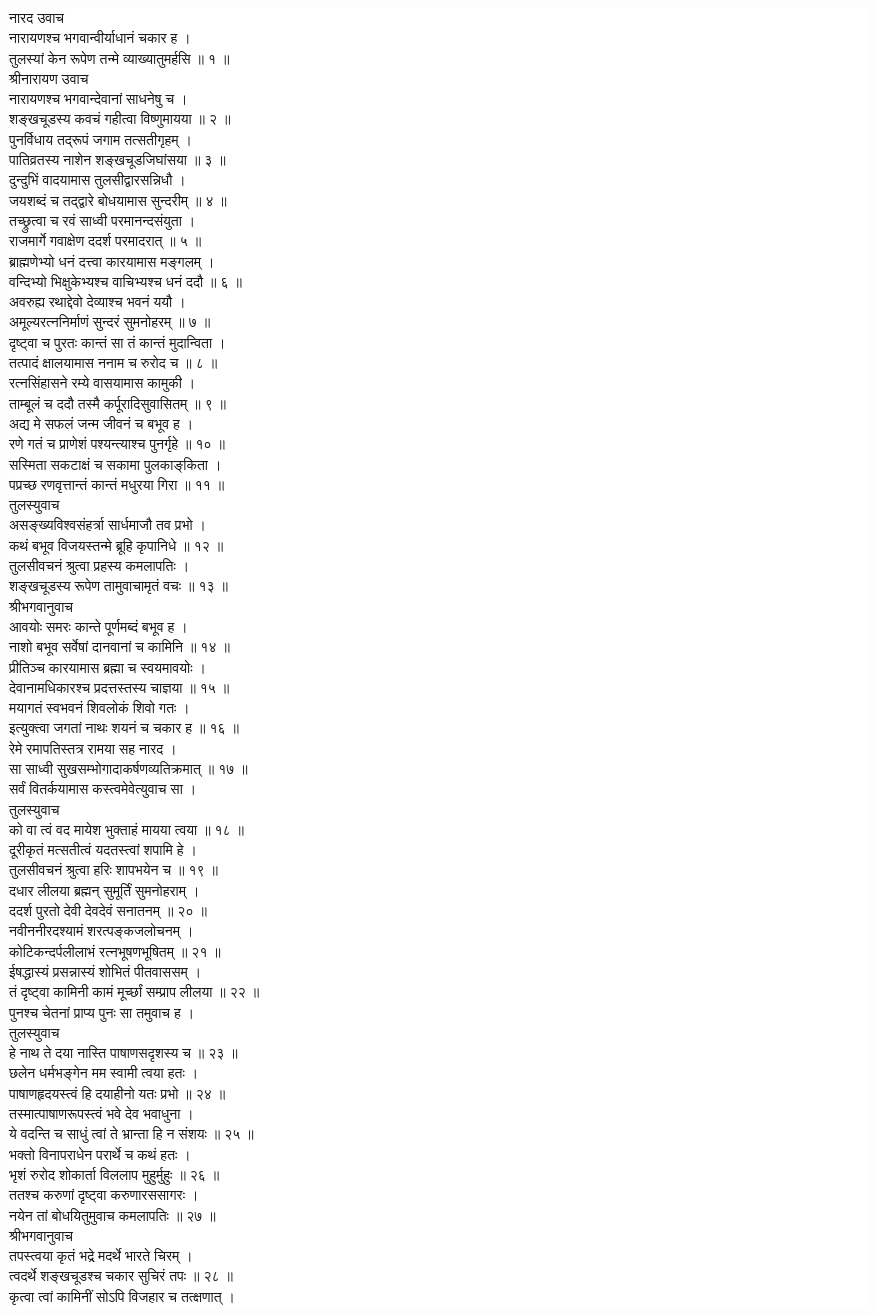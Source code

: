 नारद उवाच  
नारायणश्च भगवान्वीर्याधानं चकार ह ।  
तुलस्यां केन रूपेण तन्मे व्याख्यातुमर्हसि ॥ १ ॥  
श्रीनारायण उवाच  
नारायणश्च भगवान्देवानां साधनेषु च ।  
शङ्‌खचूडस्य कवचं गहीत्वा विष्णुमायया ॥ २ ॥  
पुनर्विधाय तद्‌रूपं जगाम तत्सतीगृहम् ।  
पातिव्रतस्य नाशेन शङ्‌खचूडजिघांसया ॥ ३ ॥  
दुन्दुभिं वादयामास तुलसीद्वारसन्निधौ ।  
जयशब्दं च तद्द्वारे बोधयामास सुन्दरीम् ॥ ४ ॥  
तच्छ्रुत्वा च रवं साध्वी परमानन्दसंयुता ।  
राजमार्गे गवाक्षेण ददर्श परमादरात् ॥ ५ ॥  
ब्राह्मणेभ्यो धनं दत्त्वा कारयामास मङ्‌गलम् ।  
वन्दिभ्यो भिक्षुकेभ्यश्च वाचिभ्यश्च धनं ददौ ॥ ६ ॥  
अवरुह्य रथाद्देवो देव्याश्च भवनं ययौ ।  
अमूल्यरत्ननिर्माणं सुन्दरं सुमनोहरम् ॥ ७ ॥  
दृष्ट्वा च पुरतः कान्तं सा तं कान्तं मुदान्विता ।  
तत्पादं क्षालयामास ननाम च रुरोद च ॥ ८ ॥  
रत्नसिंहासने रम्ये वासयामास कामुकी ।  
ताम्बूलं च ददौ तस्मै कर्पूरादिसुवासितम् ॥ ९ ॥  
अद्य मे सफलं जन्म जीवनं च बभूव ह ।  
रणे गतं च प्राणेशं पश्यन्त्याश्च पुनर्गृहे ॥ १० ॥  
सस्मिता सकटाक्षं च सकामा पुलकाङ्‌किता ।  
पप्रच्छ रणवृत्तान्तं कान्तं मधुरया गिरा ॥ ११ ॥  
तुलस्युवाच  
असङ्ख्यविश्वसंहर्त्रा सार्धमाजौ तव प्रभो ।  
कथं बभूव विजयस्तन्मे ब्रूहि कृपानिधे ॥ १२ ॥  
तुलसीवचनं श्रुत्वा प्रहस्य कमलापतिः ।  
शङ्‌खचूडस्य रूपेण तामुवाचामृतं वचः ॥ १३ ॥  
श्रीभगवानुवाच  
आवयोः समरः कान्ते पूर्णमब्दं बभूव ह ।  
नाशो बभूव सर्वेषां दानवानां च कामिनि ॥ १४ ॥  
प्रीतिञ्च कारयामास ब्रह्मा च स्वयमावयोः ।  
देवानामधिकारश्च प्रदत्तस्तस्य चाज्ञया ॥ १५ ॥  
मयागतं स्वभवनं शिवलोकं शिवो गतः ।  
इत्युक्त्वा जगतां नाथः शयनं च चकार ह ॥ १६ ॥  
रेमे रमापतिस्तत्र रामया सह नारद ।  
सा साध्वी सुखसम्भोगादाकर्षणव्यतिक्रमात् ॥ १७ ॥  
सर्वं वितर्कयामास कस्त्वमेवेत्युवाच सा ।  
तुलस्युवाच  
को वा त्वं वद मायेश भुक्ताहं मायया त्वया ॥ १८ ॥  
दूरीकृतं मत्सतीत्वं यदतस्त्वां शपामि हे ।  
तुलसीवचनं श्रुत्वा हरिः शापभयेन च ॥ १९ ॥  
दधार लीलया ब्रह्मन् सुमूर्तिं सुमनोहराम् ।  
ददर्श पुरतो देवी देवदेवं सनातनम् ॥ २० ॥  
नवीननीरदश्यामं शरत्पङ्‌कजलोचनम् ।  
कोटिकन्दर्पलीलाभं रत्नभूषणभूषितम् ॥ २१ ॥  
ईषद्धास्यं प्रसन्नास्यं शोभितं पीतवाससम् ।  
तं दृष्ट्वा कामिनी कामं मूर्च्छां सम्प्राप लीलया ॥ २२ ॥  
पुनश्च चेतनां प्राप्य पुनः सा तमुवाच ह ।  
तुलस्युवाच  
हे नाथ ते दया नास्ति पाषाणसदृशस्य च ॥ २३ ॥  
छलेन धर्मभङ्‌गेन मम स्वामी त्वया हतः ।  
पाषाणहृदयस्त्वं हि दयाहीनो यतः प्रभो ॥ २४ ॥  
तस्मात्पाषाणरूपस्त्वं भवे देव भवाधुना ।  
ये वदन्ति च साधुं त्वां ते भ्रान्ता हि न संशयः ॥ २५ ॥  
भक्तो विनापराधेन परार्थे च कथं हतः ।  
भृशं रुरोद शोकार्ता विललाप मुहुर्मुहुः ॥ २६ ॥  
ततश्च करुणां दृष्ट्वा करुणारससागरः ।  
नयेन तां बोधयितुमुवाच कमलापतिः ॥ २७ ॥  
श्रीभगवानुवाच  
तपस्त्वया कृतं भद्रे मदर्थे भारते चिरम् ।  
त्वदर्थे शङ्‌खचूडश्च चकार सुचिरं तपः ॥ २८ ॥  
कृत्वा त्वां कामिनीं सोऽपि विजहार च तत्क्षणात् ।  